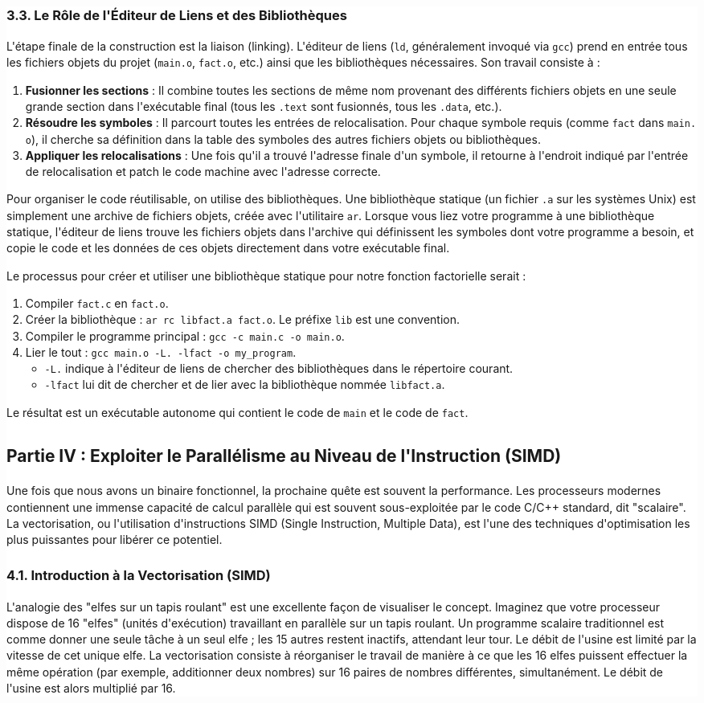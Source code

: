 ### 3.3. Le Rôle de l'Éditeur de Liens et des Bibliothèques

L'étape finale de la construction est la liaison (linking). L'éditeur de liens (`ld`, généralement invoqué via `gcc`) prend en entrée tous les fichiers objets du projet (`main.o`, `fact.o`, etc.) ainsi que les bibliothèques nécessaires. Son travail consiste à :

1. **Fusionner les sections** : Il combine toutes les sections de même nom provenant des différents fichiers objets en une seule grande section dans l'exécutable final (tous les `.text` sont fusionnés, tous les `.data`, etc.).
2. **Résoudre les symboles** : Il parcourt toutes les entrées de relocalisation. Pour chaque symbole requis (comme `fact` dans `main.o`), il cherche sa définition dans la table des symboles des autres fichiers objets ou bibliothèques.
3. **Appliquer les relocalisations** : Une fois qu'il a trouvé l'adresse finale d'un symbole, il retourne à l'endroit indiqué par l'entrée de relocalisation et patch le code machine avec l'adresse correcte.

Pour organiser le code réutilisable, on utilise des bibliothèques. Une bibliothèque statique (un fichier `.a` sur les systèmes Unix) est simplement une archive de fichiers objets, créée avec l'utilitaire `ar`. Lorsque vous liez votre programme à une bibliothèque statique, l'éditeur de liens trouve les fichiers objets dans l'archive qui définissent les symboles dont votre programme a besoin, et copie le code et les données de ces objets directement dans votre exécutable final.

Le processus pour créer et utiliser une bibliothèque statique pour notre fonction factorielle serait :

1. Compiler `fact.c` en `fact.o`.
2. Créer la bibliothèque : `ar rc libfact.a fact.o`. Le préfixe `lib` est une convention.
3. Compiler le programme principal : `gcc -c main.c -o main.o`.
4. Lier le tout : `gcc main.o -L. -lfact -o my_program`.
   - `-L.` indique à l'éditeur de liens de chercher des bibliothèques dans le répertoire courant.
   - `-lfact` lui dit de chercher et de lier avec la bibliothèque nommée `libfact.a`.

Le résultat est un exécutable autonome qui contient le code de `main` et le code de `fact`.

## Partie IV : Exploiter le Parallélisme au Niveau de l'Instruction (SIMD)

Une fois que nous avons un binaire fonctionnel, la prochaine quête est souvent la performance. Les processeurs modernes contiennent une immense capacité de calcul parallèle qui est souvent sous-exploitée par le code C/C++ standard, dit "scalaire". La vectorisation, ou l'utilisation d'instructions SIMD (Single Instruction, Multiple Data), est l'une des techniques d'optimisation les plus puissantes pour libérer ce potentiel.

### 4.1. Introduction à la Vectorisation (SIMD)

L'analogie des "elfes sur un tapis roulant" est une excellente façon de visualiser le concept. Imaginez que votre processeur dispose de 16 "elfes" (unités d'exécution) travaillant en parallèle sur un tapis roulant. Un programme scalaire traditionnel est comme donner une seule tâche à un seul elfe ; les 15 autres restent inactifs, attendant leur tour. Le débit de l'usine est limité par la vitesse de cet unique elfe. La vectorisation consiste à réorganiser le travail de manière à ce que les 16 elfes puissent effectuer la même opération (par exemple, additionner deux nombres) sur 16 paires de nombres différentes, simultanément. Le débit de l'usine est alors multiplié par 16.
